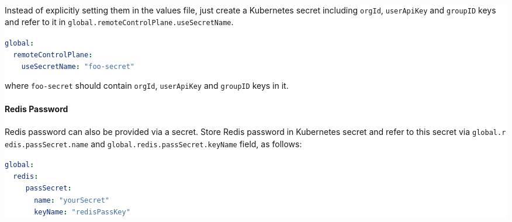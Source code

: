 Instead of explicitly setting them in the values file, just create a Kubernetes secret including `orgId`, `userApiKey` 
and `groupID` keys and refer to it in `global.remoteControlPlane.useSecretName`.

```yaml
global:
  remoteControlPlane:
    useSecretName: "foo-secret"
```

where `foo-secret` should contain `orgId`, `userApiKey` and `groupID` keys in it.

#### Redis Password

Redis password can also be provided via a secret. Store Redis password in Kubernetes secret and refer to this secret
via `global.redis.passSecret.name` and `global.redis.passSecret.keyName` field, as follows:

```yaml
global:  
  redis:
     passSecret:
       name: "yourSecret"
       keyName: "redisPassKey"
```
